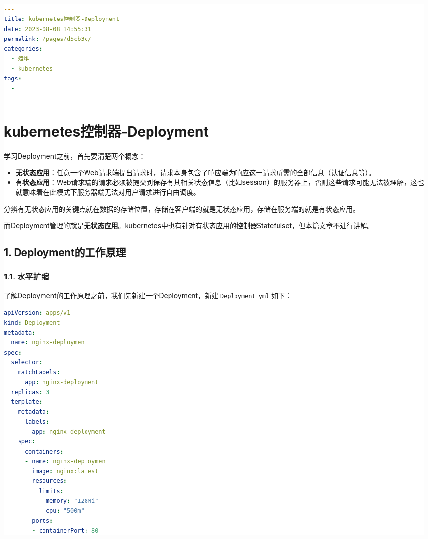 ```yaml
---
title: kubernetes控制器-Deployment
date: 2023-08-08 14:55:31
permalink: /pages/d5cb3c/
categories:
  - 运维
  - kubernetes
tags:
  - 
---
```

# kubernetes控制器-Deployment

学习Deployment之前，首先要清楚两个概念：

- **无状态应用**：任意一个Web请求端提出请求时，请求本身包含了响应端为响应这一请求所需的全部信息（认证信息等）。
- **有状态应用**：Web请求端的请求必须被提交到保存有其相关状态信息（比如session）的服务器上，否则这些请求可能无法被理解，这也就意味着在此模式下服务器端无法对用户请求进行自由调度。

分辨有无状态应用的关键点就在数据的存储位置，存储在客户端的就是无状态应用，存储在服务端的就是有状态应用。

而Deployment管理的就是**无状态应用**。kubernetes中也有针对有状态应用的控制器Statefulset，但本篇文章不进行讲解。

## 1. Deployment的工作原理

### 1.1. 水平扩缩

了解Deployment的工作原理之前，我们先新建一个Deployment，新建 `Deployment.yml` 如下：

```yaml
apiVersion: apps/v1
kind: Deployment
metadata:
  name: nginx-deployment
spec:
  selector:
    matchLabels:
      app: nginx-deployment
  replicas: 3
  template:
    metadata:
      labels:
        app: nginx-deployment
    spec:
      containers:
      - name: nginx-deployment
        image: nginx:latest
        resources:
          limits:
            memory: "128Mi"
            cpu: "500m"
        ports:
        - containerPort: 80
```
